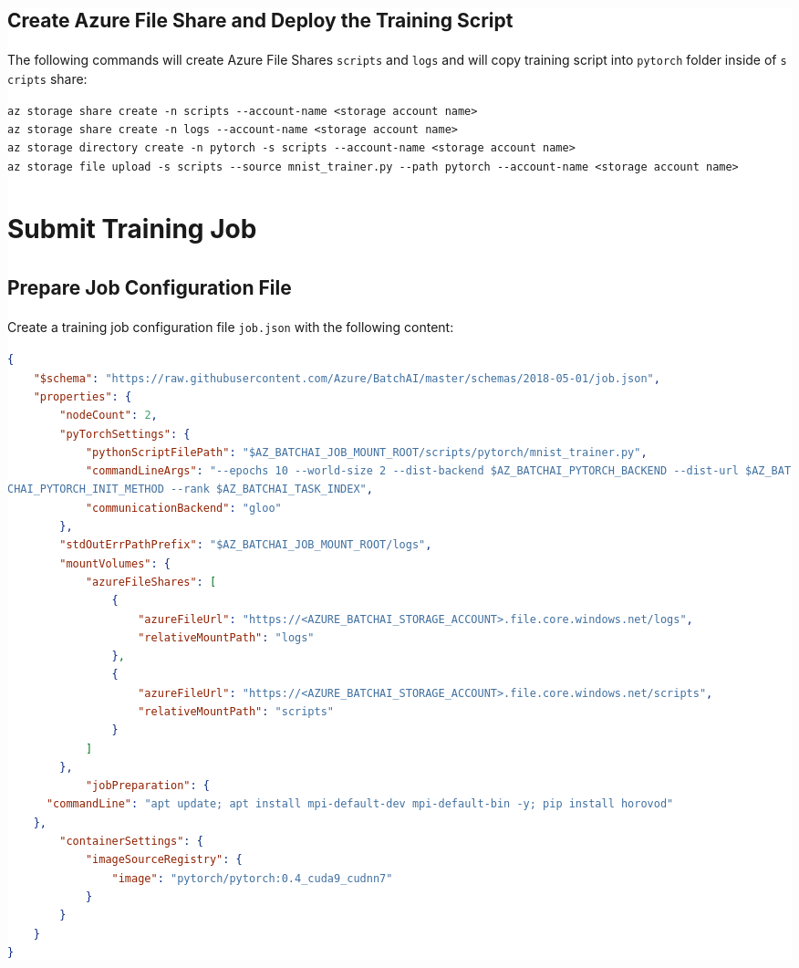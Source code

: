 ## Create Azure File Share and Deploy the Training Script

The following commands will create Azure File Shares `scripts` and `logs` and will copy training script into `pytorch`
folder inside of `scripts` share:

```azurecli test
az storage share create -n scripts --account-name <storage account name>
az storage share create -n logs --account-name <storage account name>
az storage directory create -n pytorch -s scripts --account-name <storage account name>
az storage file upload -s scripts --source mnist_trainer.py --path pytorch --account-name <storage account name> 
```

# Submit Training Job

## Prepare Job Configuration File

Create a training job configuration file `job.json` with the following content:
```json
{
    "$schema": "https://raw.githubusercontent.com/Azure/BatchAI/master/schemas/2018-05-01/job.json",
    "properties": {
        "nodeCount": 2,
        "pyTorchSettings": {
            "pythonScriptFilePath": "$AZ_BATCHAI_JOB_MOUNT_ROOT/scripts/pytorch/mnist_trainer.py",
            "commandLineArgs": "--epochs 10 --world-size 2 --dist-backend $AZ_BATCHAI_PYTORCH_BACKEND --dist-url $AZ_BATCHAI_PYTORCH_INIT_METHOD --rank $AZ_BATCHAI_TASK_INDEX",
            "communicationBackend": "gloo" 
        },
        "stdOutErrPathPrefix": "$AZ_BATCHAI_JOB_MOUNT_ROOT/logs",
        "mountVolumes": {
            "azureFileShares": [
                {
                    "azureFileUrl": "https://<AZURE_BATCHAI_STORAGE_ACCOUNT>.file.core.windows.net/logs",
                    "relativeMountPath": "logs"
                },
                {
                    "azureFileUrl": "https://<AZURE_BATCHAI_STORAGE_ACCOUNT>.file.core.windows.net/scripts",
                    "relativeMountPath": "scripts"
                }
            ]
        },
            "jobPreparation": {
      "commandLine": "apt update; apt install mpi-default-dev mpi-default-bin -y; pip install horovod"
    },
        "containerSettings": {
            "imageSourceRegistry": {
                "image": "pytorch/pytorch:0.4_cuda9_cudnn7"
            }
        }
    }
}
```
